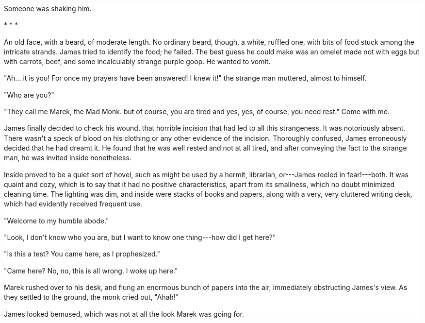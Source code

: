   Someone was shaking him.


























<div class="center">* * *</div>




  An old face, with a beard, of moderate length. No ordinary beard, though, a white, ruffled one, with bits of food stuck among the intricate strands. James tried to identify the food; he failed. The best guess he could make was an omelet made not with eggs but with carrots, beef, and some incalculably strange purple goop. He wanted to vomit.

"Ah... it is you! For once my prayers have been answered! I knew it!" the strange man muttered, almost to himself.

"Who are you?"

"They call me Marek, the Mad Monk. but of course, you are tired and yes, yes, of course, you need rest." Come with me.

James finally decided to check his wound, that horrible incision that had led to all this strangeness. It was notoriously absent. There wasn't a speck of blood on his clothing or any other evidence of the incision. Thoroughly confused, James erroneously decided that he had dreamt it. He found that he was well rested and not at all tired, and after conveying the fact to the strange man, he was invited inside nonetheless.

Inside proved to be a quiet sort of hovel, such as might be used by a hermit, librarian, or---James reeled in fear!---both. It was quaint and cozy, which is to say that it had no positive characteristics, apart from its smallness, which no doubt minimized cleaning time. The lighting was dim, and inside were stacks of books and papers, along with a very, very cluttered writing desk, which had evidently received frequent use.

"Welcome to my humble abode."

"Look, I don't know who you are, but I want to know one thing---how did I get here?"

 "Is this a test? You came here, as I prophesized."

"Came here? No, no, this is all wrong. I woke up here."

Marek rushed over to his desk, and flung an enormous bunch of papers into the air, immediately obstructing James's view. As they settled to the ground, the monk cried out, "Ahah!"

James looked bemused, which was not at all the look Marek was going for.

